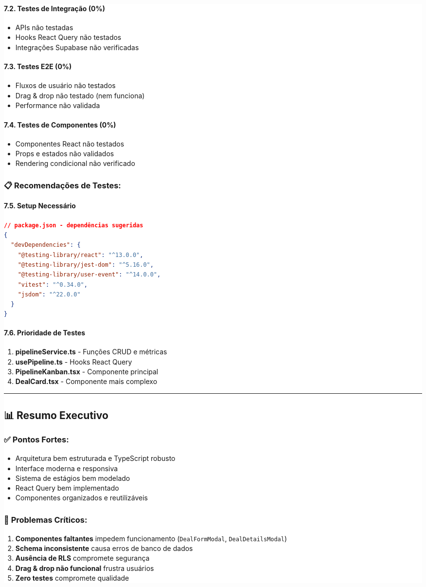 #### **7.2. Testes de Integração (0%)**
- APIs não testadas
- Hooks React Query não testados
- Integrações Supabase não verificadas

#### **7.3. Testes E2E (0%)**
- Fluxos de usuário não testados
- Drag & drop não testado (nem funciona)
- Performance não validada

#### **7.4. Testes de Componentes (0%)**
- Componentes React não testados
- Props e estados não validados
- Rendering condicional não verificado

### 📋 **Recomendações de Testes:**

#### **7.5. Setup Necessário**
```json
// package.json - dependências sugeridas
{
  "devDependencies": {
    "@testing-library/react": "^13.0.0",
    "@testing-library/jest-dom": "^5.16.0",
    "@testing-library/user-event": "^14.0.0",
    "vitest": "^0.34.0",
    "jsdom": "^22.0.0"
  }
}
```

#### **7.6. Prioridade de Testes**
1. **pipelineService.ts** - Funções CRUD e métricas
2. **usePipeline.ts** - Hooks React Query
3. **PipelineKanban.tsx** - Componente principal
4. **DealCard.tsx** - Componente mais complexo

---

## 📊 **Resumo Executivo**

### ✅ **Pontos Fortes:**
- Arquitetura bem estruturada e TypeScript robusto
- Interface moderna e responsiva
- Sistema de estágios bem modelado
- React Query bem implementado
- Componentes organizados e reutilizáveis

### 🚨 **Problemas Críticos:**
1. **Componentes faltantes** impedem funcionamento (`DealFormModal`, `DealDetailsModal`)
2. **Schema inconsistente** causa erros de banco de dados
3. **Ausência de RLS** compromete segurança
4. **Drag & drop não funcional** frustra usuários
5. **Zero testes** compromete qualidade
